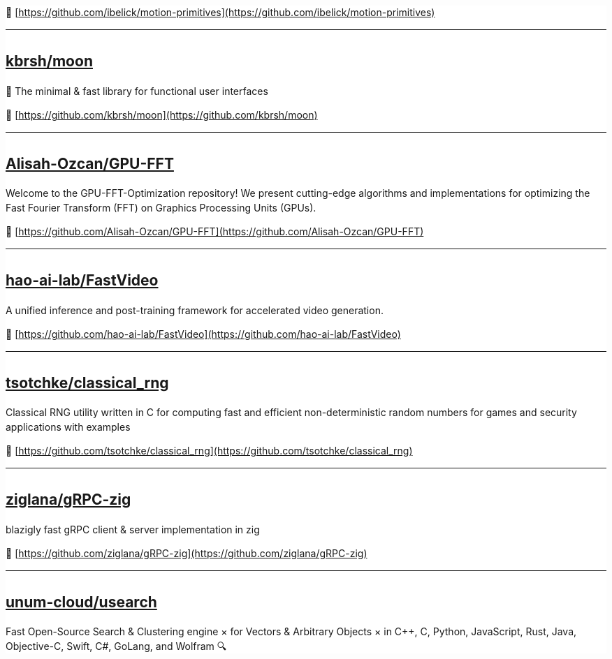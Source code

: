 🔗 [https://github.com/ibelick/motion-primitives](https://github.com/ibelick/motion-primitives)

---

## [kbrsh/moon](https://github.com/kbrsh/moon)

🌙 The minimal & fast library for functional user interfaces

🔗 [https://github.com/kbrsh/moon](https://github.com/kbrsh/moon)

---

## [Alisah-Ozcan/GPU-FFT](https://github.com/Alisah-Ozcan/GPU-FFT)

Welcome to the GPU-FFT-Optimization repository! We present cutting-edge algorithms and implementations for optimizing the Fast Fourier Transform (FFT) on Graphics Processing Units (GPUs).

🔗 [https://github.com/Alisah-Ozcan/GPU-FFT](https://github.com/Alisah-Ozcan/GPU-FFT)

---

## [hao-ai-lab/FastVideo](https://github.com/hao-ai-lab/FastVideo)

A unified inference and post-training framework for accelerated video generation.

🔗 [https://github.com/hao-ai-lab/FastVideo](https://github.com/hao-ai-lab/FastVideo)

---

## [tsotchke/classical_rng](https://github.com/tsotchke/classical_rng)

Classical RNG utility written in C for computing fast and efficient non-deterministic random numbers for games and security applications with examples

🔗 [https://github.com/tsotchke/classical_rng](https://github.com/tsotchke/classical_rng)

---

## [ziglana/gRPC-zig](https://github.com/ziglana/gRPC-zig)

blazigly fast gRPC client & server implementation in zig

🔗 [https://github.com/ziglana/gRPC-zig](https://github.com/ziglana/gRPC-zig)

---

## [unum-cloud/usearch](https://github.com/unum-cloud/usearch)

Fast Open-Source Search & Clustering engine × for Vectors & Arbitrary Objects × in C++, C, Python, JavaScript, Rust, Java, Objective-C, Swift, C#, GoLang, and Wolfram 🔍
